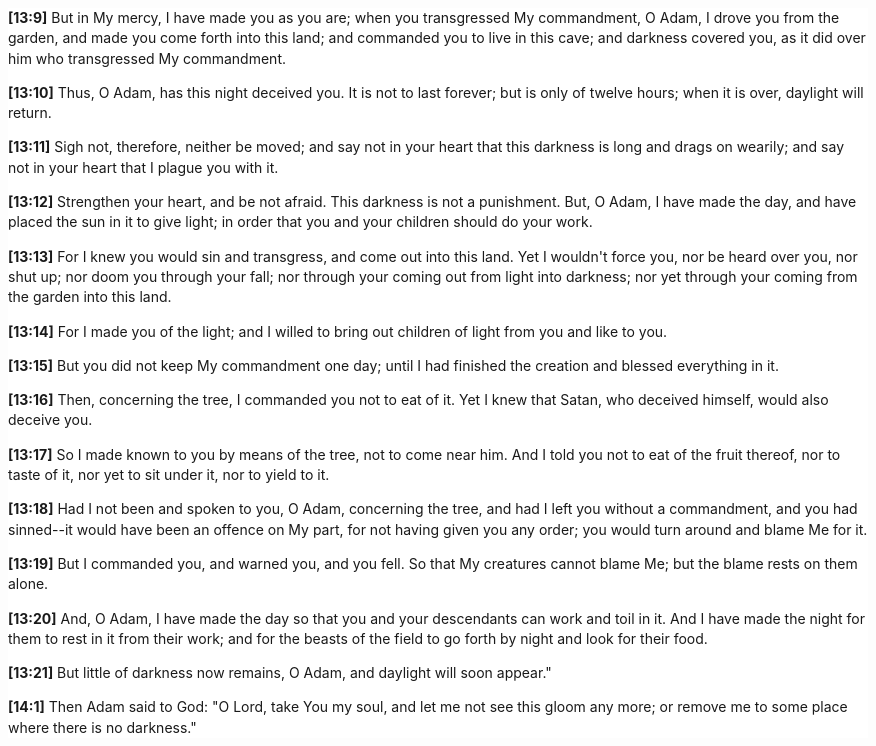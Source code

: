 **[13:9]** But in My mercy, I have made you as you are; when you transgressed My
commandment, O Adam, I drove you from the garden, and made you come
forth into this land; and commanded you to live in this cave; and
darkness covered you, as it did over him who transgressed My
commandment.

**[13:10]** Thus, O Adam, has this night deceived you.  It is not to last
forever; but is only of twelve hours; when it is over, daylight will
return.

**[13:11]** Sigh not, therefore, neither be moved; and say not in your heart
that this darkness is long and drags on wearily; and say not in your
heart that I plague you with it.

**[13:12]** Strengthen your heart, and be not afraid.  This darkness is not a
punishment.  But, O Adam, I have made the day, and have placed the sun
in it to give light; in order that you and your children should do your
work.

**[13:13]** For I knew you would sin and transgress, and come out into this
land.  Yet I wouldn't force you, nor be heard over you, nor shut up;
nor doom you through your fall; nor through your coming out from light
into darkness; nor yet through your coming from the garden into this
land.

**[13:14]** For I made you of the light; and I willed to bring out children of
light from you and like to you.

**[13:15]** But you did not keep My commandment one day; until I had finished
the creation and blessed everything in it.

**[13:16]** Then, concerning the tree, I commanded you not to eat of it.  Yet I
knew that Satan, who deceived himself, would also deceive you.

**[13:17]** So I made known to you by means of the tree, not to come near him.
And I told you not to eat of the fruit thereof, nor to taste of it, nor
yet to sit under it, nor to yield to it.

**[13:18]** Had I not been and spoken to you, O Adam, concerning the tree, and
had I left you without a commandment, and you had sinned--it would have
been an offence on My part, for not having given you any order; you
would turn around and blame Me for it.

**[13:19]** But I commanded you, and warned you, and you fell.  So that My
creatures cannot blame Me; but the blame rests on them alone.

**[13:20]** And, O Adam, I have made the day so that you and your descendants
can work and toil in it.  And I have made the night for them to rest in
it from their work; and for the beasts of the field to go forth by
night and look for their food.

**[13:21]** But little of darkness now remains, O Adam, and daylight will soon
appear."

**[14:1]** Then Adam said to God: "O Lord, take You my soul, and let me not see
this gloom any more; or remove me to some place where there is no
darkness."
